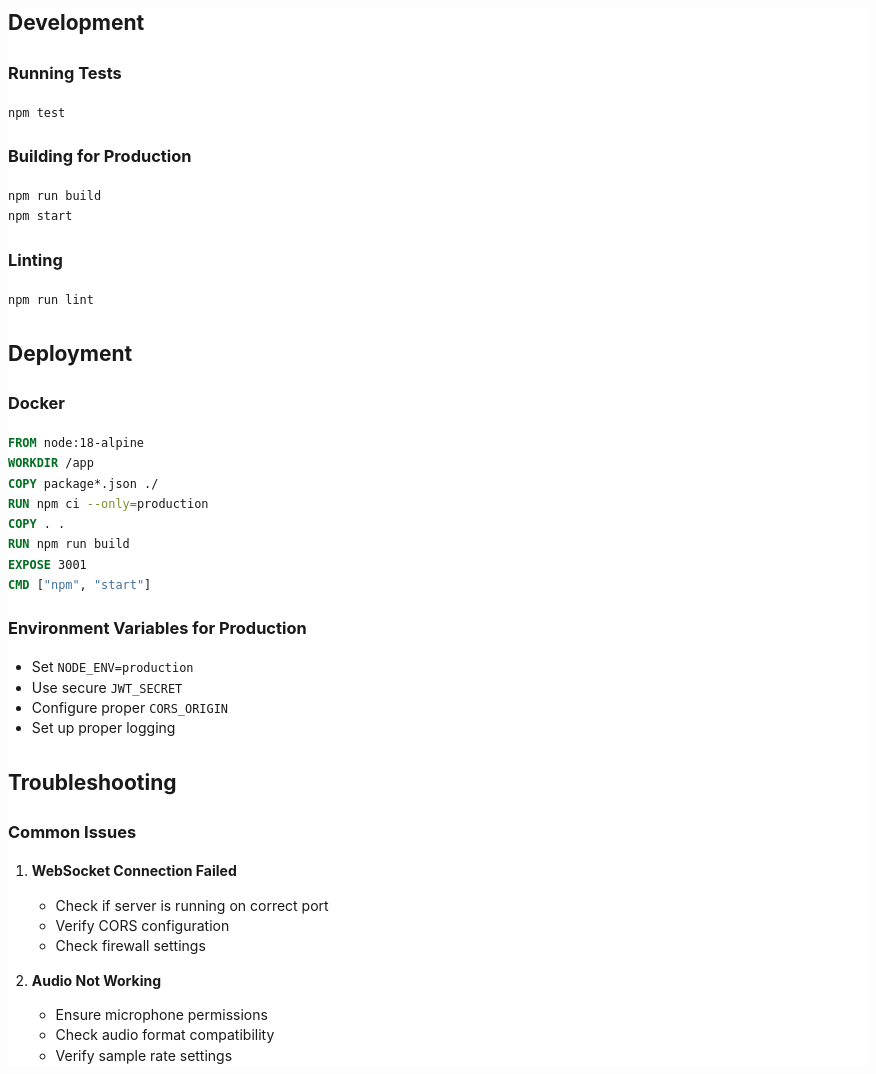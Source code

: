 
## Development

### Running Tests
```bash
npm test
```

### Building for Production
```bash
npm run build
npm start
```

### Linting
```bash
npm run lint
```

## Deployment

### Docker
```dockerfile
FROM node:18-alpine
WORKDIR /app
COPY package*.json ./
RUN npm ci --only=production
COPY . .
RUN npm run build
EXPOSE 3001
CMD ["npm", "start"]
```

### Environment Variables for Production
- Set `NODE_ENV=production`
- Use secure `JWT_SECRET`
- Configure proper `CORS_ORIGIN`
- Set up proper logging

## Troubleshooting

### Common Issues

1. **WebSocket Connection Failed**
   - Check if server is running on correct port
   - Verify CORS configuration
   - Check firewall settings

2. **Audio Not Working**
   - Ensure microphone permissions
   - Check audio format compatibility
   - Verify sample rate settings
